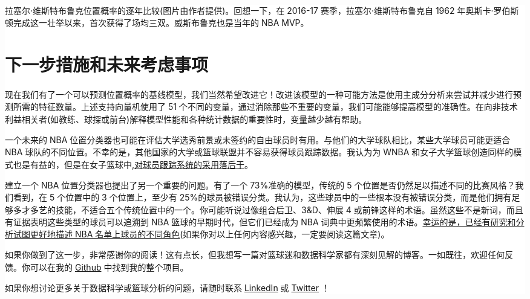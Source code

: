 拉塞尔·维斯特布鲁克位置概率的逐年比较(图片由作者提供)。回想一下，在 2016-17 赛季，拉塞尔·维斯特布鲁克自 1962 年奥斯卡·罗伯斯顿完成这一壮举以来，首次获得了场均三双。威斯布鲁克也是当年的 NBA MVP。

# **下一步措施和未来考虑事项**

现在我们有了一个可以预测位置概率的基线模型，我们当然希望改进它！改进该模型的一种可能方法是使用主成分分析来尝试并减少进行预测所需的特征数量。上述支持向量机使用了 51 个不同的变量，通过消除那些不重要的变量，我们可能能够提高模型的准确性。在向非技术利益相关者(如教练、球探或前台)解释模型性能和各种统计数据的重要性时，变量越少越有帮助。

一个未来的 NBA 位置分类器也可能在评估大学选秀前景或未签约的自由球员时有用。与他们的大学球队相比，某些大学球员可能更适合 NBA 球队的不同位置。不幸的是，其他国家的大学或篮球联盟并不容易获得球员跟踪数据。我认为为 WNBA 和女子大学篮球创造同样的模式也是有益的，但是在女子篮球中,[对球员跟踪系统的采用落后于](https://www.ladyscience.com/essays/strength-in-numbers-advanced-analytics-basketball)。

建立一个 NBA 位置分类器也提出了另一个重要的问题。有了一个 73%准确的模型，传统的 5 个位置是否仍然足以描述不同的比赛风格？我们看到，在 5 个位置中的 3 个位置上，至少有 25%的球员被错误分类。我认为，这些球员中的一些根本没有被错误分类，而是他们拥有足够多才多艺的技能，不适合五个传统位置中的一个。你可能听说过像组合后卫、3&D、伸展 4 或前锋这样的术语。虽然这些不是新词，而且有证据表明这些类型的球员可以追溯到 NBA 篮球的早期时代，但它们已经成为 NBA 词典中更频繁使用的术语。[幸运的是，已经有研究和分析试图更好地描述 NBA 名单上球员的不同角色](https://fansided.com/2020/03/02/nylon-calculus-optimizing-nba-lineup-fit/)(如果你对以上任何内容感兴趣，一定要阅读这篇文章)。

如果你做到了这一步，非常感谢你的阅读！这有点长，但我想写一篇对篮球迷和数据科学家都有深刻见解的博客。一如既往，欢迎任何反馈。你可以在我的 [Github](https://github.com/jeremy-lee93/building-an-nba-position-classifier) 中找到我的整个项目。

如果你想讨论更多关于数据科学或篮球分析的问题，请随时联系 [LinkedIn](https://www.linkedin.com/in/jeremyalee1/) 或 [Twitter](https://twitter.com/JALee93) ！
